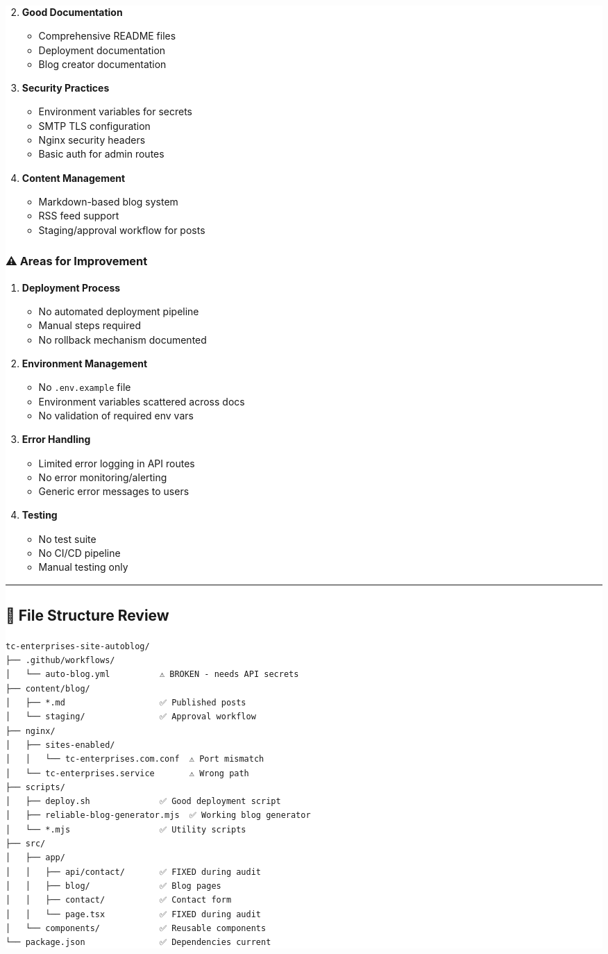 2. **Good Documentation**
   - Comprehensive README files
   - Deployment documentation
   - Blog creator documentation

3. **Security Practices**
   - Environment variables for secrets
   - SMTP TLS configuration
   - Nginx security headers
   - Basic auth for admin routes

4. **Content Management**
   - Markdown-based blog system
   - RSS feed support
   - Staging/approval workflow for posts

### ⚠️ Areas for Improvement

1. **Deployment Process**
   - No automated deployment pipeline
   - Manual steps required
   - No rollback mechanism documented

2. **Environment Management**
   - No `.env.example` file
   - Environment variables scattered across docs
   - No validation of required env vars

3. **Error Handling**
   - Limited error logging in API routes
   - No error monitoring/alerting
   - Generic error messages to users

4. **Testing**
   - No test suite
   - No CI/CD pipeline
   - Manual testing only

---

## 📁 File Structure Review

```
tc-enterprises-site-autoblog/
├── .github/workflows/
│   └── auto-blog.yml          ⚠️ BROKEN - needs API secrets
├── content/blog/
│   ├── *.md                   ✅ Published posts
│   └── staging/               ✅ Approval workflow
├── nginx/
│   ├── sites-enabled/
│   │   └── tc-enterprises.com.conf  ⚠️ Port mismatch
│   └── tc-enterprises.service       ⚠️ Wrong path
├── scripts/
│   ├── deploy.sh              ✅ Good deployment script
│   ├── reliable-blog-generator.mjs  ✅ Working blog generator
│   └── *.mjs                  ✅ Utility scripts
├── src/
│   ├── app/
│   │   ├── api/contact/       ✅ FIXED during audit
│   │   ├── blog/              ✅ Blog pages
│   │   ├── contact/           ✅ Contact form
│   │   └── page.tsx           ✅ FIXED during audit
│   └── components/            ✅ Reusable components
└── package.json               ✅ Dependencies current
```

